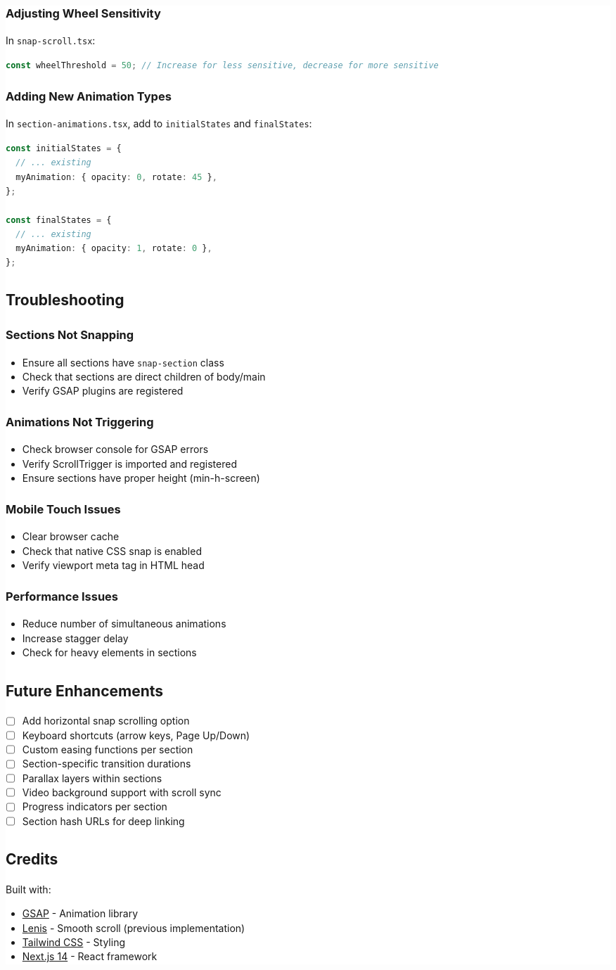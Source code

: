 ### Adjusting Wheel Sensitivity

In `snap-scroll.tsx`:
```typescript
const wheelThreshold = 50; // Increase for less sensitive, decrease for more sensitive
```

### Adding New Animation Types

In `section-animations.tsx`, add to `initialStates` and `finalStates`:
```typescript
const initialStates = {
  // ... existing
  myAnimation: { opacity: 0, rotate: 45 },
};

const finalStates = {
  // ... existing
  myAnimation: { opacity: 1, rotate: 0 },
};
```

## Troubleshooting

### Sections Not Snapping
- Ensure all sections have `snap-section` class
- Check that sections are direct children of body/main
- Verify GSAP plugins are registered

### Animations Not Triggering
- Check browser console for GSAP errors
- Verify ScrollTrigger is imported and registered
- Ensure sections have proper height (min-h-screen)

### Mobile Touch Issues
- Clear browser cache
- Check that native CSS snap is enabled
- Verify viewport meta tag in HTML head

### Performance Issues
- Reduce number of simultaneous animations
- Increase stagger delay
- Check for heavy elements in sections

## Future Enhancements

- [ ] Add horizontal snap scrolling option
- [ ] Keyboard shortcuts (arrow keys, Page Up/Down)
- [ ] Custom easing functions per section
- [ ] Section-specific transition durations
- [ ] Parallax layers within sections
- [ ] Video background support with scroll sync
- [ ] Progress indicators per section
- [ ] Section hash URLs for deep linking

## Credits

Built with:
- [GSAP](https://greensock.com/gsap/) - Animation library
- [Lenis](https://github.com/studio-freight/lenis) - Smooth scroll (previous implementation)
- [Tailwind CSS](https://tailwindcss.com/) - Styling
- [Next.js 14](https://nextjs.org/) - React framework
